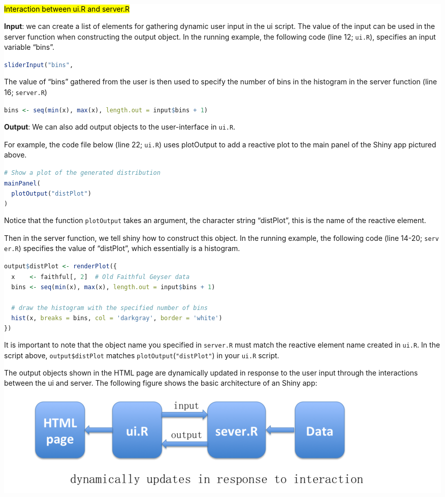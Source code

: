 <mark class="big">Interaction between ui.R and server.R</mark>


**Input**: we can create a list of elements for gathering dynamic user input in the ui script. The value of the input can be used in the server function when constructing the output object. In the running example, the following code (line 12; `ui.R`), specifies an input variable “bins”.


```r
sliderInput("bins",
```

The value of “bins” gathered from the user is then used to specify the number of bins in the histogram in the server function (line 16; `server.R`)


```r
bins <- seq(min(x), max(x), length.out = input$bins + 1)
```

**Output**: We can also add output objects to the user-interface in `ui.R`.

For example, the code file below (line 22; `ui.R`) uses plotOutput to add a reactive plot to the main panel of the Shiny app pictured above.


```r
# Show a plot of the generated distribution
mainPanel(
  plotOutput("distPlot")
)
```

Notice that the function `plotOutput` takes an argument, the character string “distPlot”, this is the name of the reactive element.

Then in the server function, we tell shiny how to construct this object. In the running example, the following code (line 14-20; `server.R`) specifies the value of “distPlot”, which essentially is a histogram.


```r
output$distPlot <- renderPlot({
  x    <- faithful[, 2]  # Old Faithful Geyser data
  bins <- seq(min(x), max(x), length.out = input$bins + 1)
 
  # draw the histogram with the specified number of bins
  hist(x, breaks = bins, col = 'darkgray', border = 'white')
})
```

It is important to note that the object name you specified in `server.R` must match the reactive element name created in `ui.R`. In the script above, `output$distPlot` matches `plotOutput`(`"distPlot"`) in your `ui.R` script.

The output objects shown in the HTML page are dynamically updated in response to the user input through the interactions between the ui and server. The following figure shows the basic architecture of an Shiny app:

![shiny example](diagrams_datasets/section5/basicAR1-768x186.png)
